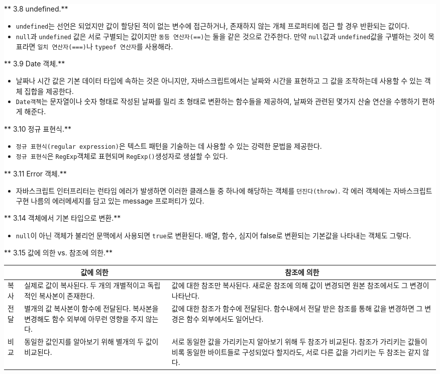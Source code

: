 ** 3.8 undefined.**
- `undefined`는 선언은 되었지만 값이 할당된 적이 없는 변수에 접근하거나, 존재하지 않는 개체 프로퍼티에 접근 할 경우 반환되는 값이다.
- `null`과 `undefined` 값은 서로 구별되는 값이지만 `동등 연산자(==)`는 둘을 같은 것으로 간주한다. 만약 `null`값과 `undefined`값을 구별하는 것이 목표라면 `일치 연산자(===)`나 `typeof 연산자`를 사용해라.

** 3.9 Date 객체.**
- 날짜나 시간 값은 기본 데이터 타입에 속하는 것은 아니지만, 자바스크립트에서는 날짜와 시간을 표현하고 그 값을 조작하는데 사용할 수 있는 객체 집합을 제공한다.
- `Date객첵`는 문자열이나 숫자 형태로 작성된 날짜를 밀리 초 형태로 변환하는 함수들을 제공하여, 날짜와 관련된 몇가지 산술 연산을 수행하기 편하게 해준다.

** 3.10 정규 표현식.**
- `정규 표현식(regular expression)`은 텍스트 패턴을 기술하는 데 사용할 수 있는 강력한 문법을 제공한다.
- `정규 표현식`은 `RegExp`객체로 표현되며 `RegExp()`생성자로 생설할 수 있다.

** 3.11 Error 객체.**
- 자바스크립트 인터프리터는 런타임 에러가 발생하면 이러한 클래스들 중 하나에 해당하는 객체를 `던진다(throw)`. 각 에러 객체에는 자바스크립트 구현 나름의 에러메세지를 담고 있는 message 프로퍼티가 있다.

** 3.14 객체에서 기본 타입으로 변환.**
- `null`이 아닌 객체가 불리언 문맥에서 사용되면 `true`로 변환된다. 배열, 함수, 심지어 false로 변환되는 기본값을 나타내는 객체도 그렇다.

** 3.15 값에 의한 vs. 참조에 의한.**

||값에 의한|참조에 의한|
|----|--------|---------|
|복사|실제로 값이 복사된다. 두 개의 개별적이고 독립적인 복사본이 존재한다.|값에 대한 참조만 복사된다. 새로운 참조에 의해 값이 변경되면 원본 참조에서도 그 변경이 나타난다.|
|전달|별개의 값 복사본이 함수에 전달된다. 복사본을 변경해도 함수 외부에 아무런 영향을 주지 않는다.|값에 대한 참조가 함수에 전달된다. 함수내에서 전달 받은 참조를 통해 값을 변경하면 그 변경은 함수 외부에서도 일어난다.|
|비교|동일한 값인지를 알아보기 위해 별개의 두 값이 비교된다.|서로 동일한 값을 가리키는지 알아보기 위해 두 참조가 비교된다. 참조가 가리키는 값들이 비록 동일한 바이트들로 구성되었다 할지라도, 서로 다른 값을 가리키는 두 참조는 같지 않다.|
